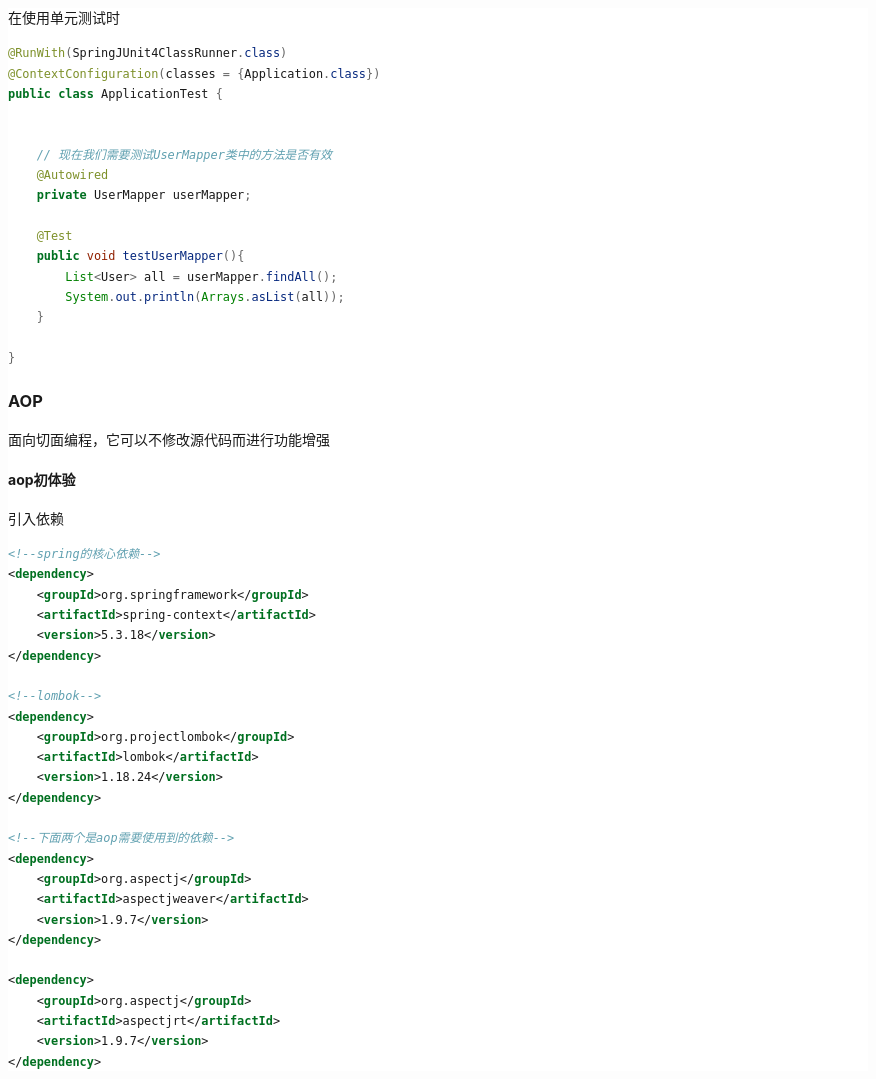 ```java
```

在使用单元测试时

```java
@RunWith(SpringJUnit4ClassRunner.class)
@ContextConfiguration(classes = {Application.class})
public class ApplicationTest {


	// 现在我们需要测试UserMapper类中的方法是否有效
	@Autowired
	private UserMapper userMapper;

	@Test
	public void testUserMapper(){
		List<User> all = userMapper.findAll();
		System.out.println(Arrays.asList(all));
	}

}
```





### AOP

面向切面编程，它可以不修改源代码而进行功能增强



#### aop初体验

引入依赖

```xml
<!--spring的核心依赖-->
<dependency>
    <groupId>org.springframework</groupId>
    <artifactId>spring-context</artifactId>
    <version>5.3.18</version>
</dependency>

<!--lombok-->
<dependency>
    <groupId>org.projectlombok</groupId>
    <artifactId>lombok</artifactId>
    <version>1.18.24</version>
</dependency>

<!--下面两个是aop需要使用到的依赖-->
<dependency>
    <groupId>org.aspectj</groupId>
    <artifactId>aspectjweaver</artifactId>
    <version>1.9.7</version>
</dependency>

<dependency>
    <groupId>org.aspectj</groupId>
    <artifactId>aspectjrt</artifactId>
    <version>1.9.7</version>
</dependency>
```
